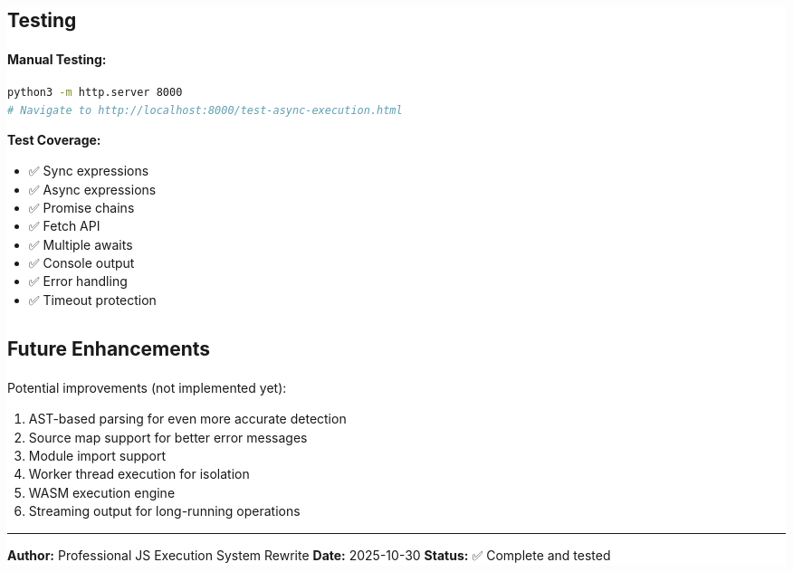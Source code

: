 ## Testing

**Manual Testing:**
```bash
python3 -m http.server 8000
# Navigate to http://localhost:8000/test-async-execution.html
```

**Test Coverage:**
- ✅ Sync expressions
- ✅ Async expressions
- ✅ Promise chains
- ✅ Fetch API
- ✅ Multiple awaits
- ✅ Console output
- ✅ Error handling
- ✅ Timeout protection

## Future Enhancements

Potential improvements (not implemented yet):
1. AST-based parsing for even more accurate detection
2. Source map support for better error messages
3. Module import support
4. Worker thread execution for isolation
5. WASM execution engine
6. Streaming output for long-running operations

---

**Author:** Professional JS Execution System Rewrite
**Date:** 2025-10-30
**Status:** ✅ Complete and tested
